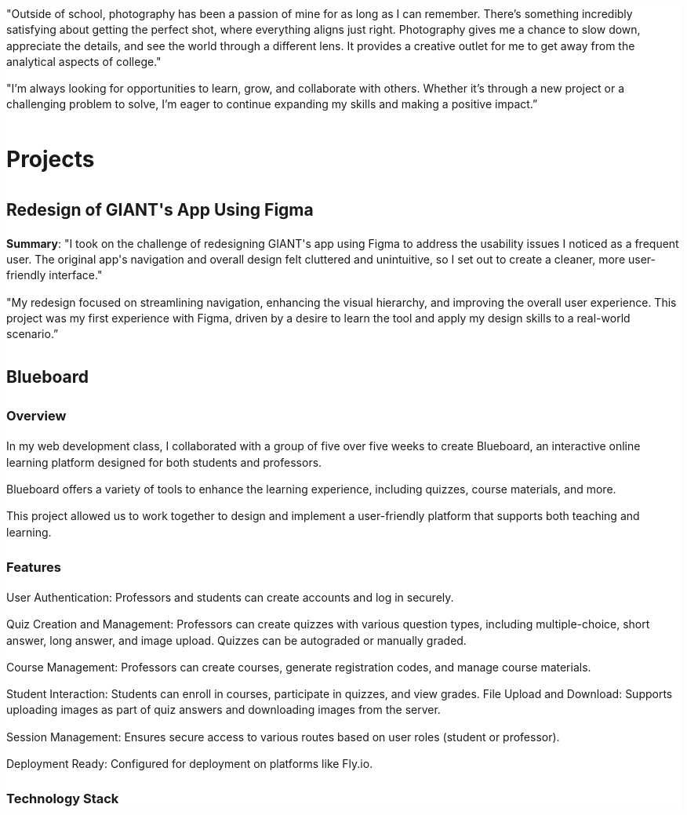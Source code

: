 "Outside of school, photography has been a passion of mine for as long as I can remember. There’s something incredibly satisfying about getting the perfect shot, where everything aligns just right. Photography gives me a chance to slow down, appreciate the details, and see the world through a different lens. It provides a creative outlet for me to get away from the analytical aspects of college."

"I’m always looking for opportunities to learn, grow, and collaborate with others. Whether it’s through a new project or a challenging problem to solve, I’m eager to continue expanding my skills and making a positive impact.”

# Projects 
## Redesign of GIANT's App Using Figma 
**Summary**:
"I took on the challenge of redesigning GIANT's app using Figma to address the usability issues I noticed as a frequent user. The original app's navigation and overall design felt cluttered and unintuitive, so I set out to create a cleaner, more user-friendly interface."

"My redesign focused on streamlining navigation, enhancing the visual hierarchy, and improving the overall user experience. This project was my first experience with Figma, driven by a desire to learn the tool and apply my design skills to a real-world scenario.”

## Blueboard 
### **Overview**
In my web development class, I collaborated with a group of five over five weeks to create Blueboard, an interactive online learning platform designed for both students and professors.

Blueboard offers a variety of tools to enhance the learning experience, including quizzes, course materials, and more.

This project allowed us to work together to design and implement a user-friendly platform that supports both teaching and learning.

### **Features**

User Authentication: Professors and students can create accounts and log in securely.

Quiz Creation and Management: Professors can create quizzes with various question types, including multiple-choice, short answer, long answer, and image upload. Quizzes can be autograded or manually graded.

Course Management: Professors can create courses, generate registration codes, and manage course materials.

Student Interaction: Students can enroll in courses, participate in quizzes, and view grades.
File Upload and Download: Supports uploading images as part of quiz answers and downloading images from the server.

Session Management: Ensures secure access to various routes based on user roles (student or professor).

Deployment Ready: Configured for deployment on platforms like Fly.io.

### **Technology Stack**
